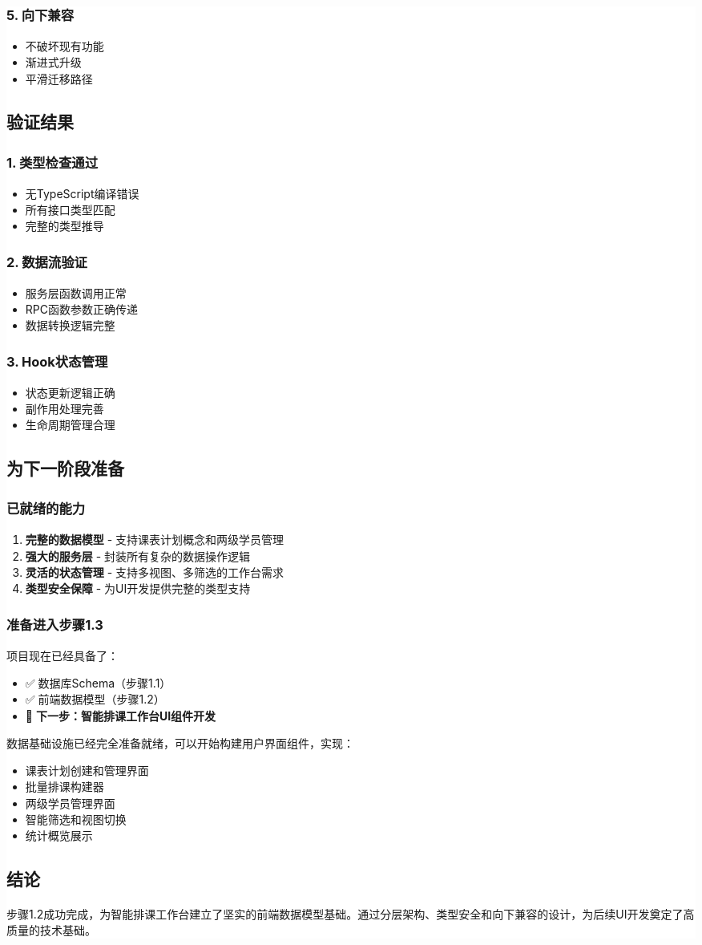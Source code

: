 ### 5. 向下兼容
- 不破坏现有功能
- 渐进式升级
- 平滑迁移路径

## 验证结果

### 1. 类型检查通过
- 无TypeScript编译错误
- 所有接口类型匹配
- 完整的类型推导

### 2. 数据流验证
- 服务层函数调用正常
- RPC函数参数正确传递
- 数据转换逻辑完整

### 3. Hook状态管理
- 状态更新逻辑正确
- 副作用处理完善
- 生命周期管理合理

## 为下一阶段准备

### 已就绪的能力
1. **完整的数据模型** - 支持课表计划概念和两级学员管理
2. **强大的服务层** - 封装所有复杂的数据操作逻辑
3. **灵活的状态管理** - 支持多视图、多筛选的工作台需求
4. **类型安全保障** - 为UI开发提供完整的类型支持

### 准备进入步骤1.3
项目现在已经具备了：
- ✅ 数据库Schema（步骤1.1）
- ✅ 前端数据模型（步骤1.2）  
- 🎯 **下一步：智能排课工作台UI组件开发**

数据基础设施已经完全准备就绪，可以开始构建用户界面组件，实现：
- 课表计划创建和管理界面
- 批量排课构建器
- 两级学员管理界面
- 智能筛选和视图切换
- 统计概览展示

## 结论

步骤1.2成功完成，为智能排课工作台建立了坚实的前端数据模型基础。通过分层架构、类型安全和向下兼容的设计，为后续UI开发奠定了高质量的技术基础。 